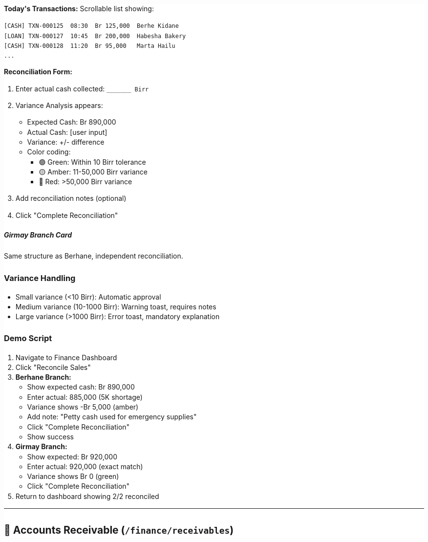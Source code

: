 **Today's Transactions:**
Scrollable list showing:
```
[CASH] TXN-000125  08:30  Br 125,000  Berhe Kidane
[LOAN] TXN-000127  10:45  Br 200,000  Habesha Bakery
[CASH] TXN-000128  11:20  Br 95,000   Marta Hailu
...
```

**Reconciliation Form:**
1. Enter actual cash collected: `_______ Birr`
2. Variance Analysis appears:
   - Expected Cash: Br 890,000
   - Actual Cash: [user input]
   - Variance: +/- difference
   - Color coding:
     - 🟢 Green: Within 10 Birr tolerance
     - 🟡 Amber: 11-50,000 Birr variance
     - 🔴 Red: >50,000 Birr variance

3. Add reconciliation notes (optional)
4. Click "Complete Reconciliation"

##### **Girmay Branch Card**
Same structure as Berhane, independent reconciliation.

### **Variance Handling**
- Small variance (<10 Birr): Automatic approval
- Medium variance (10-1000 Birr): Warning toast, requires notes
- Large variance (>1000 Birr): Error toast, mandatory explanation

### **Demo Script**
1. Navigate to Finance Dashboard
2. Click "Reconcile Sales"
3. **Berhane Branch:**
   - Show expected cash: Br 890,000
   - Enter actual: 885,000 (5K shortage)
   - Variance shows -Br 5,000 (amber)
   - Add note: "Petty cash used for emergency supplies"
   - Click "Complete Reconciliation"
   - Show success
4. **Girmay Branch:**
   - Show expected: Br 920,000
   - Enter actual: 920,000 (exact match)
   - Variance shows Br 0 (green)
   - Click "Complete Reconciliation"
5. Return to dashboard showing 2/2 reconciled

---

## 👥 Accounts Receivable (`/finance/receivables`)


  [branchId]: {